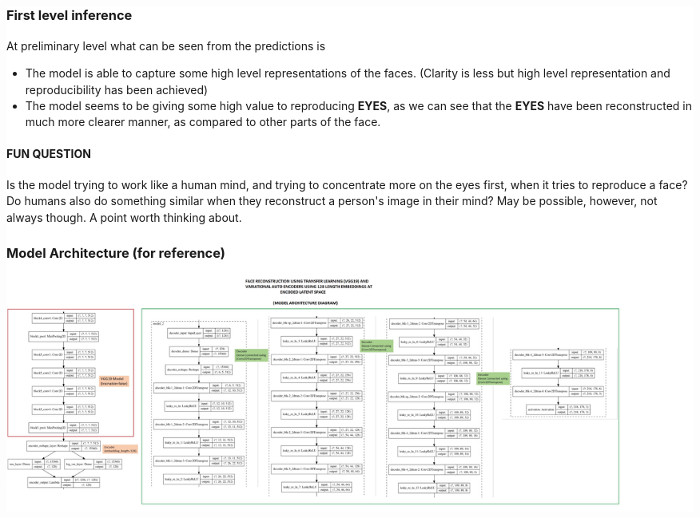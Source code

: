 
### First level inference ###

At preliminary level what can be seen from the predictions is 

- The model is able to capture some high level representations of the faces. (Clarity is less but high level representation and reproducibility has been achieved)
- The model seems to be giving some high value to reproducing **EYES**, as we can see that the **EYES** have been reconstructed in much more clearer manner, as compared to other parts of the face.

#### FUN QUESTION ####

Is the model trying to work like a human mind, and trying to concentrate more on the eyes first, when it tries to reproduce a face? Do humans also do something similar when they reconstruct a person's image in their mind? May be possible, however, not always though. A point worth thinking about.

### Model Architecture (for reference) ###
<img src="readme_resources/2_VGG19_tran_VAE_arch_embed_128_asinha_20200506.jpg" width=90% height=90%></img>
